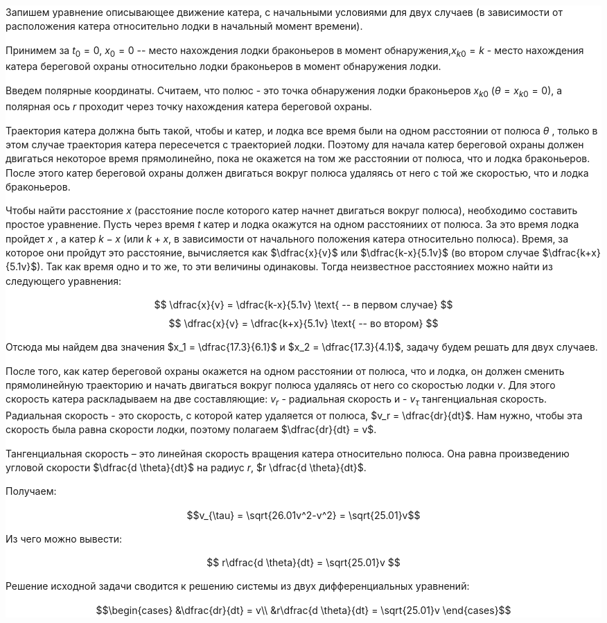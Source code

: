 Запишем уравнение описывающее движение катера, с начальными условиями для двух случаев (в зависимости от расположения катера относительно лодки в начальный момент времени).

Принимем за $t_0 = 0$, $x_0 = 0$ -- место нахождения лодки браконьеров в момент обнаружения,$x_{k0} = k$ - место нахождения катера береговой охраны относительно лодки браконьеров в момент обнаружения лодки.

Введем полярные координаты. Считаем, что полюс - это точка обнаружения лодки браконьеров $x_{k0}$ ($\theta = x_{k0} = 0$), а полярная ось $r$ проходит через точку нахождения катера береговой охраны.

Траектория катера должна быть такой, чтобы и катер, и лодка все время были на одном расстоянии от полюса $\theta$ , только в этом случае траектория
катера пересечется с траекторией лодки. Поэтому для начала катер береговой охраны должен двигаться некоторое время прямолинейно, пока не окажется на том же расстоянии от полюса, что и лодка браконьеров. После этого катер береговой охраны должен двигаться вокруг полюса удаляясь от него с той же скоростью, что и лодка браконьеров.

Чтобы найти расстояние $x$ (расстояние после которого катер начнет двигаться вокруг полюса), необходимо составить простое уравнение. Пусть через время $t$ катер и лодка окажутся на одном расстоянииx от полюса. За это время лодка пройдет $x$ , а катер $k-x$ (или $k+x$, в зависимости от начального положения катера относительно полюса). Время, за которое они пройдут это расстояние, вычисляется как $\dfrac{x}{v}$ или $\dfrac{k-x}{5.1v}$ (во втором случае $\dfrac{k+x}{5.1v}$). Так как время одно и то же, то эти величины одинаковы. Тогда неизвестное расстояниеx можно найти из следующего уравнения:

$$
\dfrac{x}{v} = \dfrac{k-x}{5.1v} \text{ -- в первом случае}
$$
$$
\dfrac{x}{v} = \dfrac{k+x}{5.1v} \text{ -- во втором}
$$

Отсюда мы найдем два значения $x_1 = \dfrac{17.3}{6.1}$ и $x_2 = \dfrac{17.3}{4.1}$, задачу будем решать для двух случаев.

После того, как катер береговой охраны окажется на одном расстоянии от полюса, что и лодка, он должен сменить прямолинейную траекторию и начать двигаться вокруг полюса удаляясь от него со скоростью лодки $v$. Для этого скорость катера раскладываем на две составляющие: $v_{r}$ - радиальная скорость и  - $v_{\tau}$ тангенциальная скорость. Радиальная скорость - это скорость, с которой катер удаляется от полюса, $v_r = \dfrac{dr}{dt}$. Нам нужно, чтобы эта скорость была равна скорости лодки, поэтому полагаем $\dfrac{dr}{dt} = v$.

Тангенциальная скорость – это линейная скорость вращения катера относительно полюса. Она равна произведению угловой скорости $\dfrac{d \theta}{dt}$ на радиус $r$, $r \dfrac{d \theta}{dt}$.

Получаем: 

$$v_{\tau} = \sqrt{26.01v^2-v^2} = \sqrt{25.01}v$$

Из чего можно вывести:

$$
r\dfrac{d \theta}{dt} = \sqrt{25.01}v
$$

Решение исходной задачи сводится к решению системы из двух дифференциальных уравнений:

$$\begin{cases}
&\dfrac{dr}{dt} = v\\
&r\dfrac{d \theta}{dt} = \sqrt{25.01}v
\end{cases}$$

